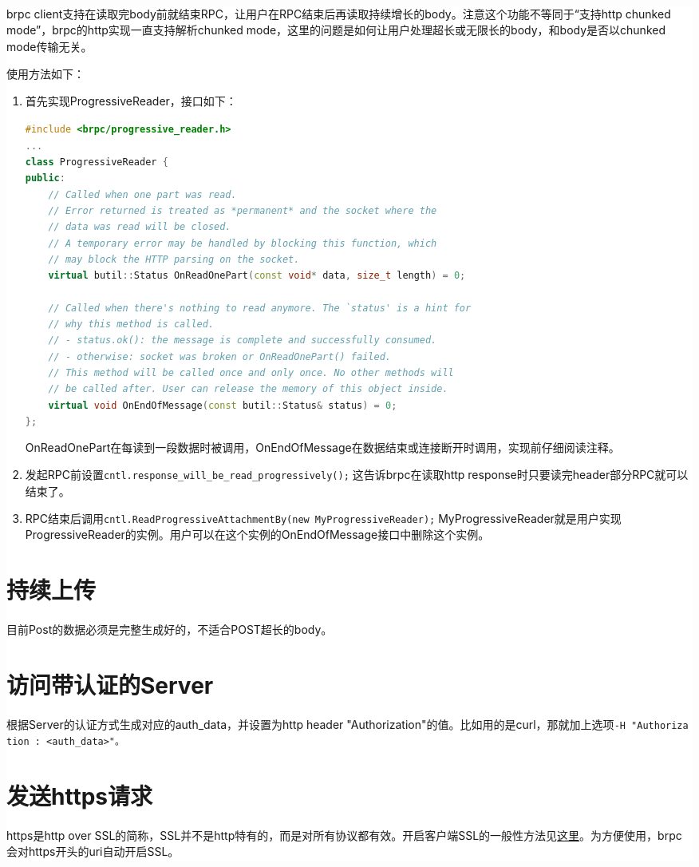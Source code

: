 brpc client支持在读取完body前就结束RPC，让用户在RPC结束后再读取持续增长的body。注意这个功能不等同于“支持http chunked mode”，brpc的http实现一直支持解析chunked mode，这里的问题是如何让用户处理超长或无限长的body，和body是否以chunked mode传输无关。

使用方法如下：

1. 首先实现ProgressiveReader，接口如下：

   ```c++
   #include <brpc/progressive_reader.h>
   ...
   class ProgressiveReader {
   public:
       // Called when one part was read.
       // Error returned is treated as *permanent* and the socket where the
       // data was read will be closed.
       // A temporary error may be handled by blocking this function, which
       // may block the HTTP parsing on the socket.
       virtual butil::Status OnReadOnePart(const void* data, size_t length) = 0;
    
       // Called when there's nothing to read anymore. The `status' is a hint for
       // why this method is called.
       // - status.ok(): the message is complete and successfully consumed.
       // - otherwise: socket was broken or OnReadOnePart() failed.
       // This method will be called once and only once. No other methods will
       // be called after. User can release the memory of this object inside.
       virtual void OnEndOfMessage(const butil::Status& status) = 0;
   };
   ```
   OnReadOnePart在每读到一段数据时被调用，OnEndOfMessage在数据结束或连接断开时调用，实现前仔细阅读注释。

2. 发起RPC前设置`cntl.response_will_be_read_progressively();`
   这告诉brpc在读取http response时只要读完header部分RPC就可以结束了。

3. RPC结束后调用`cntl.ReadProgressiveAttachmentBy(new MyProgressiveReader);`
   MyProgressiveReader就是用户实现ProgressiveReader的实例。用户可以在这个实例的OnEndOfMessage接口中删除这个实例。

# 持续上传

目前Post的数据必须是完整生成好的，不适合POST超长的body。

# 访问带认证的Server

根据Server的认证方式生成对应的auth_data，并设置为http header "Authorization"的值。比如用的是curl，那就加上选项`-H "Authorization : <auth_data>"。`

# 发送https请求
https是http over SSL的简称，SSL并不是http特有的，而是对所有协议都有效。开启客户端SSL的一般性方法见[这里](client.md#开启ssl)。为方便使用，brpc会对https开头的uri自动开启SSL。

